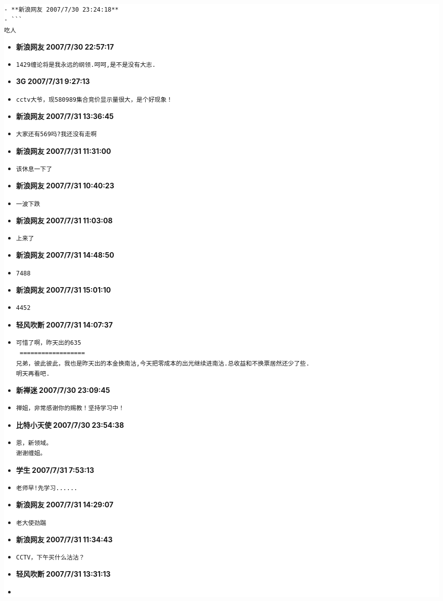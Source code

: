   ```
- **新浪网友 2007/7/30 23:24:18**
- ```
  吃人
  ```
- **新浪网友 2007/7/30 22:57:17**
- ```
  1429缠论将是我永远的纲领.呵呵,是不是没有大志.
  ```
- **3G 2007/7/31 9:27:13**
- ```
  cctv大爷，现580989集合竞价显示量很大，是个好现象！
  ```
- **新浪网友 2007/7/31 13:36:45**
- ```
  大家还有569吗?我还没有走啊 
  ```
- **新浪网友 2007/7/31 11:31:00**
- ```
  该休息一下了
  ```
- **新浪网友 2007/7/31 10:40:23**
- ```
  一波下跌
  ```
- **新浪网友 2007/7/31 11:03:08**
- ```
  上来了
  ```
- **新浪网友 2007/7/31 14:48:50**
- ```
  7488
  ```
- **新浪网友 2007/7/31 15:01:10**
- ```
  4452
  ```
- **轻风吹断 2007/7/31 14:07:37**
- ```
  可惜了啊，昨天出的635 
   ==================
  兄弟，彼此彼此，我也是昨天出的本金换南沽,今天把零成本的出光继续进南沽.总收益和不换票居然还少了些.
  明天再看吧.
  ```
- **新禅迷 2007/7/30 23:09:45**
- ```
  禅姐，非常感谢你的赐教！坚持学习中！
  ```
- **比特小天使 2007/7/30 23:54:38**
- ```
  恩，新领域。
  谢谢缠姐。
  ```
- **学生 2007/7/31 7:53:13**
- ```
  老师早!先学习......
  ```
- **新浪网友 2007/7/31 14:29:07**
- ```
  老大使劲踹
  ```
- **新浪网友 2007/7/31 11:34:43**
- ```
  CCTV，下午买什么沽沽？
  ```
- **轻风吹断 2007/7/31 13:31:13**
- ```